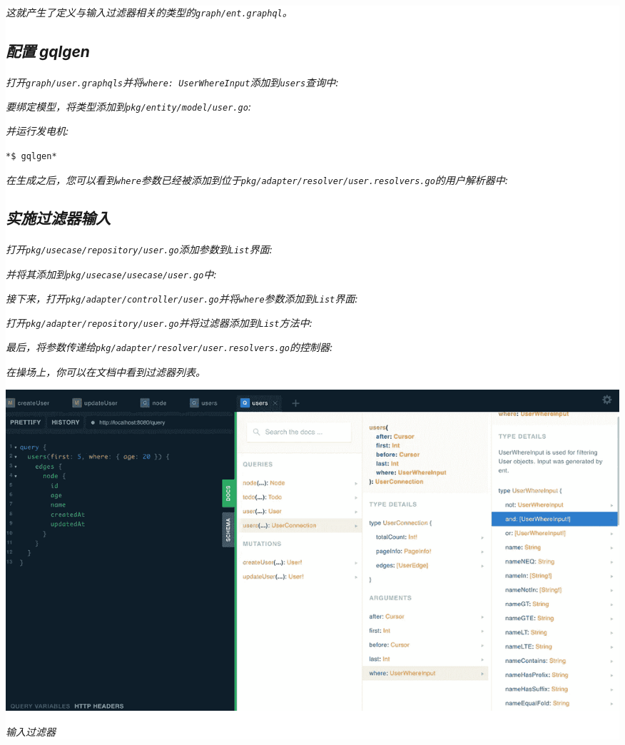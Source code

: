 *这就产生了定义与输入过滤器相关的类型的`graph/ent.graphql`。*

## *配置 gqlgen*

*打开`graph/user.graphqls`并将`where: UserWhereInput`添加到`users`查询中:*

*要绑定模型，将类型添加到`pkg/entity/model/user.go`:*

*并运行发电机:*

```
*$ gqlgen*
```

*在生成之后，您可以看到`where`参数已经被添加到位于`pkg/adapter/resolver/user.resolvers.go`的用户解析器中:*

## *实施过滤器输入*

*打开`pkg/usecase/repository/user.go`添加参数到`List`界面:*

*并将其添加到`pkg/usecase/usecase/user.go`中:*

*接下来，打开`pkg/adapter/controller/user.go`并将`where`参数添加到`List`界面:*

*打开`pkg/adapter/repository/user.go`并将过滤器添加到`List`方法中:*

*最后，将参数传递给`pkg/adapter/resolver/user.resolvers.go`的控制器:*

*在操场上，你可以在文档中看到过滤器列表。*

*![](img/e07dbc1f9855037b6e8966bfad98754a.png)*

*输入过滤器*
